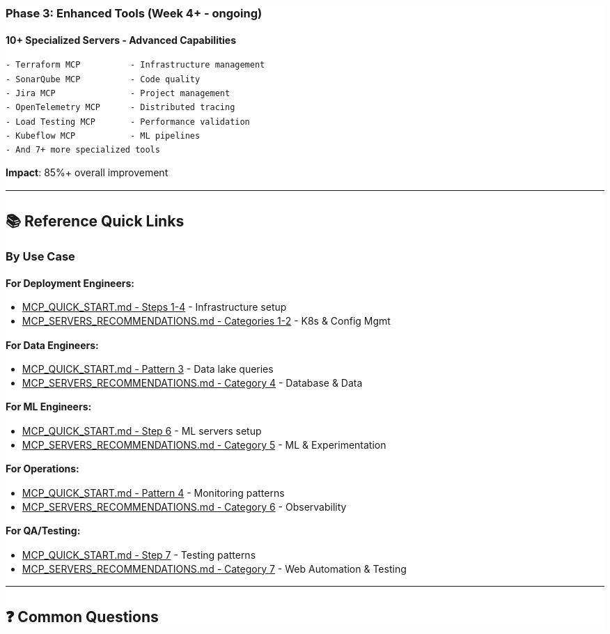 
### Phase 3: Enhanced Tools (Week 4+ - ongoing)
**10+ Specialized Servers - Advanced Capabilities**
```
- Terraform MCP          - Infrastructure management
- SonarQube MCP          - Code quality
- Jira MCP               - Project management
- OpenTelemetry MCP      - Distributed tracing
- Load Testing MCP       - Performance validation
- Kubeflow MCP           - ML pipelines
- And 7+ more specialized tools
```
**Impact**: 85%+ overall improvement

---

## 📚 Reference Quick Links

### By Use Case

**For Deployment Engineers:**
- [MCP_QUICK_START.md - Steps 1-4](./MCP_QUICK_START.md#step-1-install-required-tools) - Infrastructure setup
- [MCP_SERVERS_RECOMMENDATIONS.md - Categories 1-2](./MCP_SERVERS_RECOMMENDATIONS.md#category-1-kubernetes--container-orchestration-7-servers) - K8s & Config Mgmt

**For Data Engineers:**
- [MCP_QUICK_START.md - Pattern 3](./MCP_QUICK_START.md#pattern-3-query-data-lake) - Data lake queries
- [MCP_SERVERS_RECOMMENDATIONS.md - Category 4](./MCP_SERVERS_RECOMMENDATIONS.md#category-4-database--data-management-7-servers) - Database & Data

**For ML Engineers:**
- [MCP_QUICK_START.md - Step 6](./MCP_QUICK_START.md#step-6-phase-2--add-recommended-servers-week-2-3) - ML servers setup
- [MCP_SERVERS_RECOMMENDATIONS.md - Category 5](./MCP_SERVERS_RECOMMENDATIONS.md#category-5-machine-learning--experimentation-5-servers) - ML & Experimentation

**For Operations:**
- [MCP_QUICK_START.md - Pattern 4](./MCP_QUICK_START.md#pattern-4-monitor-performance) - Monitoring patterns
- [MCP_SERVERS_RECOMMENDATIONS.md - Category 6](./MCP_SERVERS_RECOMMENDATIONS.md#category-6-monitoring-logging--observability-5-servers) - Observability

**For QA/Testing:**
- [MCP_QUICK_START.md - Step 7](./MCP_QUICK_START.md#step-7-common-usage-patterns) - Testing patterns
- [MCP_SERVERS_RECOMMENDATIONS.md - Category 7](./MCP_SERVERS_RECOMMENDATIONS.md#category-7-web-automation--testing-4-servers) - Web Automation & Testing

---

## ❓ Common Questions
